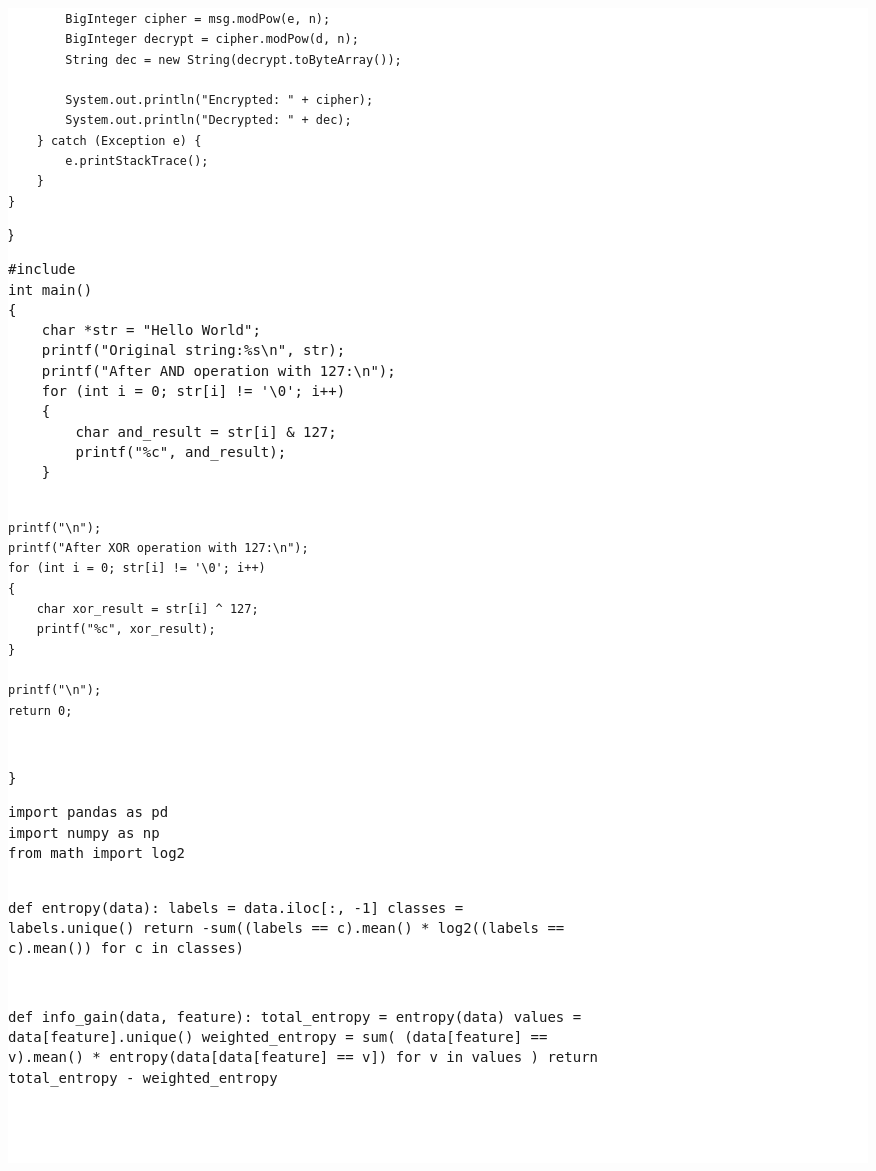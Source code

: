             BigInteger cipher = msg.modPow(e, n);
            BigInteger decrypt = cipher.modPow(d, n);
            String dec = new String(decrypt.toByteArray());

            System.out.println("Encrypted: " + cipher);
            System.out.println("Decrypted: " + dec);
        } catch (Exception e) {
            e.printStackTrace();
        }
    }
}
    </pre>
  </div>

  <div id="cns8b" class="tab-content">
    <pre>
#include <stdio.h>
int main()
{
    char *str = "Hello World";
    printf("Original string:%s\n", str);
    printf("After AND operation with 127:\n");
    for (int i = 0; str[i] != '\0'; i++)
    {
        char and_result = str[i] & 127;
        printf("%c", and_result);
    }

    printf("\n");
    printf("After XOR operation with 127:\n");
    for (int i = 0; str[i] != '\0'; i++)
    {
        char xor_result = str[i] ^ 127;
        printf("%c", xor_result);
    }

    printf("\n");
    return 0;
}
    </pre>
  </div>

  <div id="id3ml" class="tab-content">
    <pre>
import pandas as pd
import numpy as np
from math import log2

def entropy(data):
    labels = data.iloc[:, -1]
    classes = labels.unique()
    return -sum((labels == c).mean() * log2((labels == c).mean()) for c in classes)

def info_gain(data, feature):
    total_entropy = entropy(data)
    values = data[feature].unique()
    weighted_entropy = sum(
        (data[feature] == v).mean() * entropy(data[data[feature] == v])
        for v in values
    )
    return total_entropy - weighted_entropy
